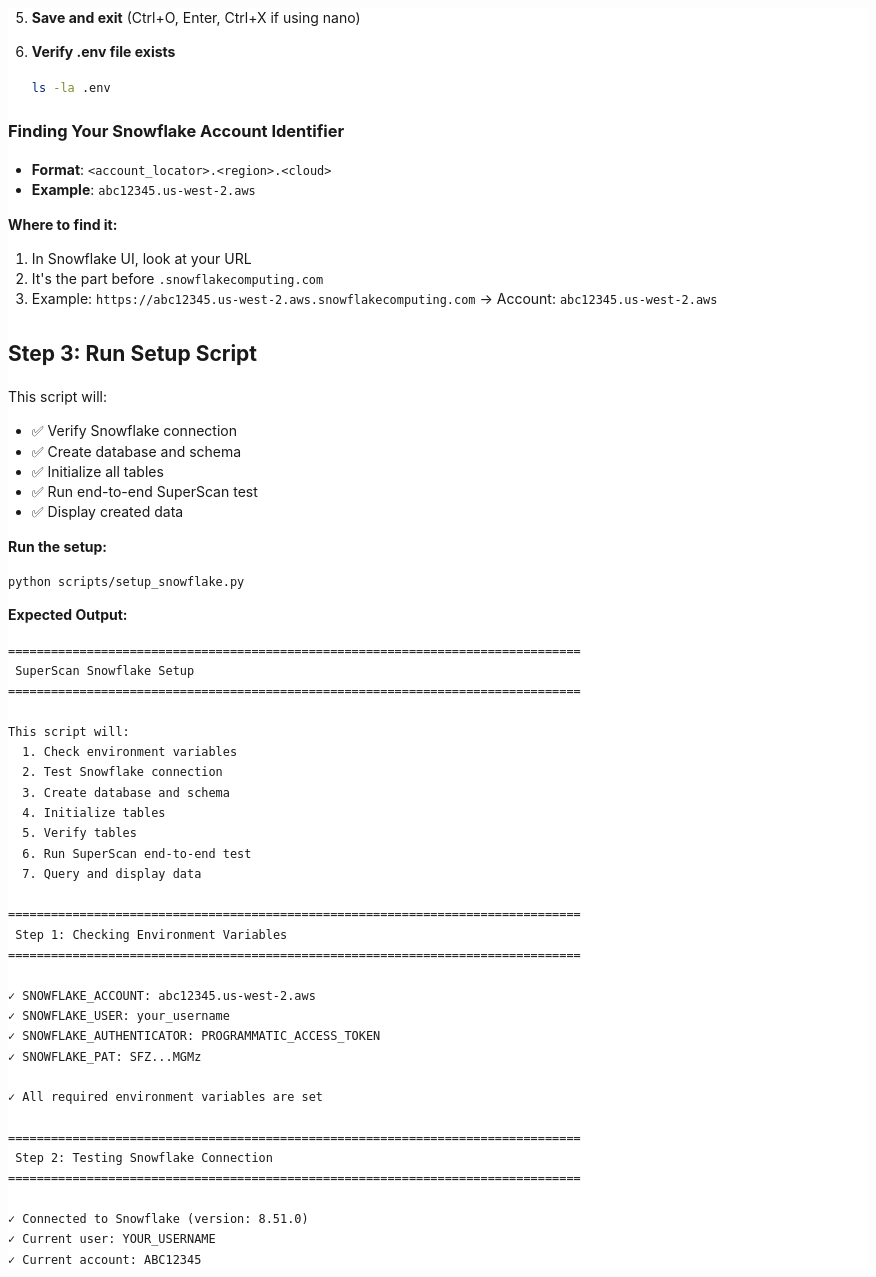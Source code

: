 5. **Save and exit** (Ctrl+O, Enter, Ctrl+X if using nano)

6. **Verify .env file exists**
   ```bash
   ls -la .env
   ```

### Finding Your Snowflake Account Identifier

- **Format**: `<account_locator>.<region>.<cloud>`
- **Example**: `abc12345.us-west-2.aws`

**Where to find it:**
1. In Snowflake UI, look at your URL
2. It's the part before `.snowflakecomputing.com`
3. Example: `https://abc12345.us-west-2.aws.snowflakecomputing.com` → Account: `abc12345.us-west-2.aws`

## Step 3: Run Setup Script

This script will:
- ✅ Verify Snowflake connection
- ✅ Create database and schema
- ✅ Initialize all tables
- ✅ Run end-to-end SuperScan test
- ✅ Display created data

**Run the setup:**
```bash
python scripts/setup_snowflake.py
```

**Expected Output:**
```
================================================================================
 SuperScan Snowflake Setup
================================================================================

This script will:
  1. Check environment variables
  2. Test Snowflake connection
  3. Create database and schema
  4. Initialize tables
  5. Verify tables
  6. Run SuperScan end-to-end test
  7. Query and display data

================================================================================
 Step 1: Checking Environment Variables
================================================================================

✓ SNOWFLAKE_ACCOUNT: abc12345.us-west-2.aws
✓ SNOWFLAKE_USER: your_username
✓ SNOWFLAKE_AUTHENTICATOR: PROGRAMMATIC_ACCESS_TOKEN
✓ SNOWFLAKE_PAT: SFZ...MGMz

✓ All required environment variables are set

================================================================================
 Step 2: Testing Snowflake Connection
================================================================================

✓ Connected to Snowflake (version: 8.51.0)
✓ Current user: YOUR_USERNAME
✓ Current account: ABC12345

```